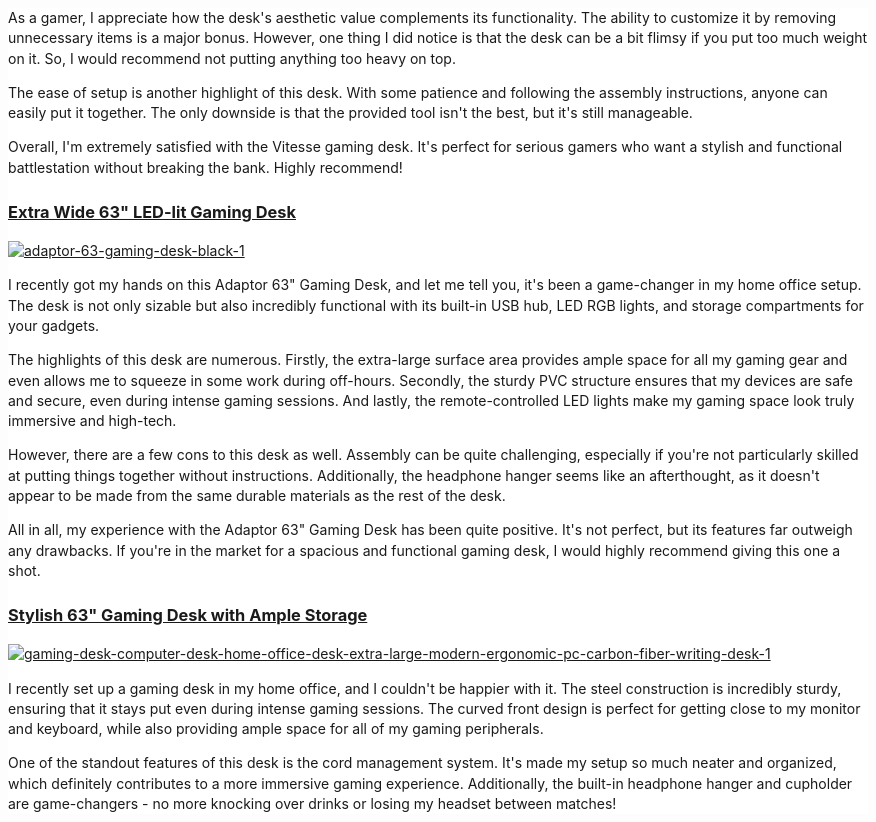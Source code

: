 As a gamer, I appreciate how the desk's aesthetic value complements its functionality. The ability to customize it by removing unnecessary items is a major bonus. However, one thing I did notice is that the desk can be a bit flimsy if you put too much weight on it. So, I would recommend not putting anything too heavy on top. 

The ease of setup is another highlight of this desk. With some patience and following the assembly instructions, anyone can easily put it together. The only downside is that the provided tool isn't the best, but it's still manageable. 

Overall, I'm extremely satisfied with the Vitesse gaming desk. It's perfect for serious gamers who want a stylish and functional battlestation without breaking the bank. Highly recommend! 


### [Extra Wide 63" LED-lit Gaming Desk](https://serp.ly/@serpgames/amazon/63-inch-gaming-desks?utm\_source=serpgames&utm\_medium=organic&utm\_campaign=website)

<div class="image"><a href="https://serp.ly/@serpgames/amazon/63-inch-gaming-desks?utm_source=serpgames&utm_medium=organic&utm_campaign=website"><img alt="adaptor-63-gaming-desk-black-1" src="https://imagedelivery.net/vy2bglCGN6hEeWOnSe2c7A/adaptor-63-gaming-desk-black-1/w=720,h=540,fit=pad,background=black"/></a></div>

I recently got my hands on this Adaptor 63" Gaming Desk, and let me tell you, it's been a game-changer in my home office setup. The desk is not only sizable but also incredibly functional with its built-in USB hub, LED RGB lights, and storage compartments for your gadgets. 

The highlights of this desk are numerous. Firstly, the extra-large surface area provides ample space for all my gaming gear and even allows me to squeeze in some work during off-hours. Secondly, the sturdy PVC structure ensures that my devices are safe and secure, even during intense gaming sessions. And lastly, the remote-controlled LED lights make my gaming space look truly immersive and high-tech. 

However, there are a few cons to this desk as well. Assembly can be quite challenging, especially if you're not particularly skilled at putting things together without instructions. Additionally, the headphone hanger seems like an afterthought, as it doesn't appear to be made from the same durable materials as the rest of the desk. 

All in all, my experience with the Adaptor 63" Gaming Desk has been quite positive. It's not perfect, but its features far outweigh any drawbacks. If you're in the market for a spacious and functional gaming desk, I would highly recommend giving this one a shot. 


### [Stylish 63" Gaming Desk with Ample Storage](https://serp.ly/@serpgames/amazon/63-inch-gaming-desks?utm\_source=serpgames&utm\_medium=organic&utm\_campaign=website)

<div class="image"><a href="https://serp.ly/@serpgames/amazon/63-inch-gaming-desks?utm_source=serpgames&utm_medium=organic&utm_campaign=website"><img alt="gaming-desk-computer-desk-home-office-desk-extra-large-modern-ergonomic-pc-carbon-fiber-writing-desk-1" src="https://imagedelivery.net/vy2bglCGN6hEeWOnSe2c7A/gaming-desk-computer-desk-home-office-desk-extra-large-modern-ergonomic-pc-carbon-fiber-writing-desk-1/w=720,h=540,fit=pad,background=black"/></a></div>

I recently set up a gaming desk in my home office, and I couldn't be happier with it. The steel construction is incredibly sturdy, ensuring that it stays put even during intense gaming sessions. The curved front design is perfect for getting close to my monitor and keyboard, while also providing ample space for all of my gaming peripherals. 

One of the standout features of this desk is the cord management system. It's made my setup so much neater and organized, which definitely contributes to a more immersive gaming experience. Additionally, the built-in headphone hanger and cupholder are game-changers - no more knocking over drinks or losing my headset between matches! 
